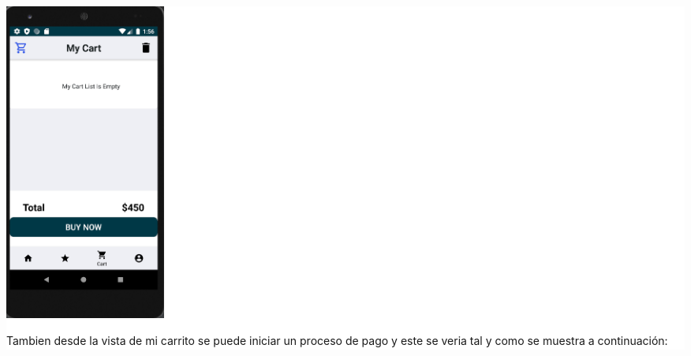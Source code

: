   <img src="./app/src/assets/CartItemsEmpty.PNG" width="200" title="hover text">
</p>

Tambien desde la vista de mi carrito se puede iniciar un proceso de pago y este se veria tal y como se muestra a continuación:
<p align="center">